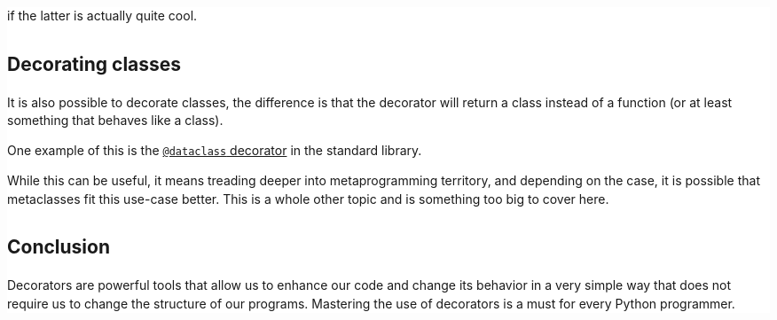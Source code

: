  if the latter is actually quite cool.

## Decorating classes

It is also possible to decorate classes, the difference is that the decorator
will return a class instead of a function (or at least something that behaves
like a class).

One example of this is the
[`@dataclass` decorator](https://www.python.org/dev/peps/pep-0557/) in the
standard library.

While this can be useful, it means treading deeper into metaprogramming
territory, and depending on the case, it is possible that metaclasses fit this
use-case better. This is a whole other topic and is something too big to cover
here.

## Conclusion

Decorators are powerful tools that allow us to enhance our code and change its
behavior in a very simple way that does not require us to change the structure
of our programs. Mastering the use of decorators is a must for every Python
programmer.
